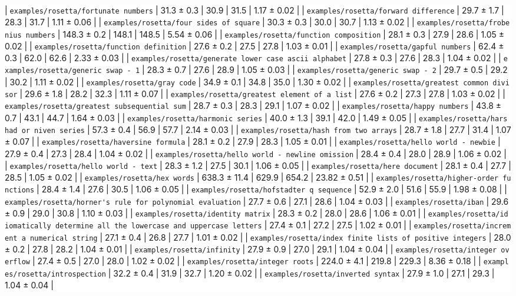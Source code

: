 | `examples/rosetta/fortunate numbers` | 31.3 ± 0.3 | 30.9 | 31.5 | 1.17 ± 0.02 |
| `examples/rosetta/forward difference` | 29.7 ± 1.7 | 28.3 | 31.7 | 1.11 ± 0.06 |
| `examples/rosetta/four sides of square` | 30.3 ± 0.3 | 30.0 | 30.7 | 1.13 ± 0.02 |
| `examples/rosetta/frobenius numbers` | 148.3 ± 0.2 | 148.1 | 148.5 | 5.54 ± 0.06 |
| `examples/rosetta/function composition` | 28.1 ± 0.3 | 27.9 | 28.6 | 1.05 ± 0.02 |
| `examples/rosetta/function definition` | 27.6 ± 0.2 | 27.5 | 27.8 | 1.03 ± 0.01 |
| `examples/rosetta/gapful numbers` | 62.4 ± 0.3 | 62.0 | 62.6 | 2.33 ± 0.03 |
| `examples/rosetta/generate lower case ascii alphabet` | 27.8 ± 0.3 | 27.6 | 28.3 | 1.04 ± 0.02 |
| `examples/rosetta/generic swap - 1` | 28.3 ± 0.7 | 27.6 | 28.9 | 1.05 ± 0.03 |
| `examples/rosetta/generic swap - 2` | 29.7 ± 0.5 | 29.2 | 30.2 | 1.11 ± 0.02 |
| `examples/rosetta/gray code` | 34.9 ± 0.1 | 34.8 | 35.0 | 1.30 ± 0.02 |
| `examples/rosetta/greatest common divisor` | 29.6 ± 1.8 | 28.2 | 32.3 | 1.11 ± 0.07 |
| `examples/rosetta/greatest element of a list` | 27.6 ± 0.2 | 27.3 | 27.8 | 1.03 ± 0.02 |
| `examples/rosetta/greatest subsequential sum` | 28.7 ± 0.3 | 28.3 | 29.1 | 1.07 ± 0.02 |
| `examples/rosetta/happy numbers` | 43.8 ± 0.7 | 43.1 | 44.7 | 1.64 ± 0.03 |
| `examples/rosetta/harmonic series` | 40.0 ± 1.3 | 39.1 | 42.0 | 1.49 ± 0.05 |
| `examples/rosetta/harshad or niven series` | 57.3 ± 0.4 | 56.9 | 57.7 | 2.14 ± 0.03 |
| `examples/rosetta/hash from two arrays` | 28.7 ± 1.8 | 27.7 | 31.4 | 1.07 ± 0.07 |
| `examples/rosetta/haversine formula` | 28.1 ± 0.2 | 27.9 | 28.3 | 1.05 ± 0.01 |
| `examples/rosetta/hello world - newbie` | 27.9 ± 0.4 | 27.3 | 28.4 | 1.04 ± 0.02 |
| `examples/rosetta/hello world - newline omission` | 28.4 ± 0.4 | 28.0 | 28.9 | 1.06 ± 0.02 |
| `examples/rosetta/hello world - text` | 28.3 ± 1.2 | 27.5 | 30.1 | 1.06 ± 0.05 |
| `examples/rosetta/here document` | 28.1 ± 0.4 | 27.7 | 28.5 | 1.05 ± 0.02 |
| `examples/rosetta/hex words` | 638.3 ± 11.4 | 629.9 | 654.2 | 23.82 ± 0.51 |
| `examples/rosetta/higher-order functions` | 28.4 ± 1.4 | 27.6 | 30.5 | 1.06 ± 0.05 |
| `examples/rosetta/hofstadter q sequence` | 52.9 ± 2.0 | 51.6 | 55.9 | 1.98 ± 0.08 |
| `examples/rosetta/horner's rule for polynomial evaluation` | 27.7 ± 0.6 | 27.1 | 28.6 | 1.04 ± 0.03 |
| `examples/rosetta/iban` | 29.6 ± 0.9 | 29.0 | 30.8 | 1.10 ± 0.03 |
| `examples/rosetta/identity matrix` | 28.3 ± 0.2 | 28.0 | 28.6 | 1.06 ± 0.01 |
| `examples/rosetta/idiomatically determine all the lowercase and uppercase letters` | 27.4 ± 0.1 | 27.2 | 27.5 | 1.02 ± 0.01 |
| `examples/rosetta/increment a numerical string` | 27.1 ± 0.4 | 26.8 | 27.7 | 1.01 ± 0.02 |
| `examples/rosetta/index finite lists of positive integers` | 28.0 ± 0.2 | 27.8 | 28.2 | 1.04 ± 0.01 |
| `examples/rosetta/infinity` | 27.9 ± 0.9 | 27.0 | 29.1 | 1.04 ± 0.04 |
| `examples/rosetta/integer overflow` | 27.4 ± 0.5 | 27.0 | 28.0 | 1.02 ± 0.02 |
| `examples/rosetta/integer roots` | 224.0 ± 4.1 | 219.8 | 229.3 | 8.36 ± 0.18 |
| `examples/rosetta/introspection` | 32.2 ± 0.4 | 31.9 | 32.7 | 1.20 ± 0.02 |
| `examples/rosetta/inverted syntax` | 27.9 ± 1.0 | 27.1 | 29.3 | 1.04 ± 0.04 |